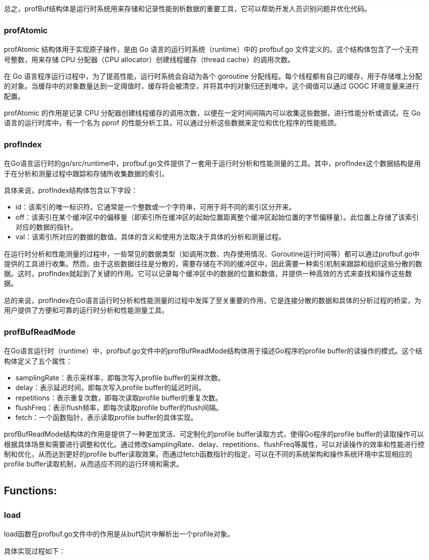 总之，profBuf结构体是运行时系统用来存储和记录性能剖析数据的重要工具，它可以帮助开发人员识别问题并优化代码。



### profAtomic

profAtomic 结构体用于实现原子操作，是由 Go 语言的运行时系统（runtime）中的 profbuf.go 文件定义的。这个结构体包含了一个无符号整数，用来存储 CPU 分配器（CPU allocator）创建线程缓存（thread cache）的调用次数。

在 Go 语言程序运行过程中，为了提高性能，运行时系统会自动为各个 goroutine 分配线程。每个线程都有自己的缓存，用于存储堆上分配的对象。当缓存中的对象数量达到一定阈值时，缓存将会被清空，并将其中的对象归还到堆中。这个阈值可以通过 GOGC 环境变量来进行配置。

profAtomic 的作用是记录 CPU 分配器创建线程缓存的调用次数，以便在一定时间间隔内可以收集这些数据，进行性能分析或调试。在 Go 语言的运行时库中，有一个名为 pprof 的性能分析工具，可以通过分析这些数据来定位和优化程序的性能瓶颈。



### profIndex

在Go语言运行时的go/src/runtime中，profbuf.go文件提供了一套用于运行时分析和性能测量的工具。其中，profIndex这个数据结构是用于在分析和测量过程中跟踪和存储所收集数据的索引。

具体来说，profIndex结构体包含以下字段：

- id：该索引的唯一标识符。它通常是一个整数或一个字符串，可用于将不同的索引区分开来。
- off：该索引在某个缓冲区中的偏移量（即索引所在缓冲区的起始位置距离整个缓冲区起始位置的字节偏移量）。此位置上存储了该索引对应的数据的指针。
- val：该索引所对应的数据的数值。具体的含义和使用方法取决于具体的分析和测量过程。

在运行时分析和性能测量的过程中，一些常见的数据类型（如调用次数、内存使用情况、Goroutine运行时间等）都可以通过profbuf.go中提供的工具进行收集。然而，由于这些数据往往是分散的，需要存储在不同的缓冲区中，因此需要一种索引机制来跟踪和组织这些分散的数据。这时，profIndex就起到了关键的作用。它可以记录每个缓冲区中的数据的位置和数值，并提供一种高效的方式来查找和操作这些数据。

总的来说，profIndex在Go语言运行时分析和性能测量的过程中发挥了至关重要的作用，它是连接分散的数据和具体的分析过程的桥梁，为用户提供了方便和可靠的运行时分析和性能测量工具。



### profBufReadMode

在Go语言运行时（runtime）中，profbuf.go文件中的profBufReadMode结构体用于描述Go程序的profile buffer的读操作的模式。这个结构体定义了五个属性：

- samplingRate：表示采样率，即每次写入profile buffer的采样次数。
- delay：表示延迟时间，即每次写入profile buffer的延迟时间。
- repetitions：表示重复次数，即每次读取profile buffer的重复次数。
- flushFreq：表示flush频率，即每次读取profile buffer的flush间隔。
- fetch：一个函数指针，表示读取profile buffer的具体实现。

profBufReadMode结构体的作用是提供了一种更加灵活、可定制化的profile buffer读取方式，使得Go程序的profile buffer的读取操作可以根据具体场景和需要进行调整和优化。通过修改samplingRate、delay、repetitions、flushFreq等属性，可以对读操作的效率和性能进行控制和优化，从而达到更好的profile buffer读取效果。而通过fetch函数指针的指定，可以在不同的系统架构和操作系统环境中实现相应的profile buffer读取机制，从而适应不同的运行环境和需求。



## Functions:

### load

load函数在profbuf.go文件中的作用是从buf切片中解析出一个profile对象。

具体实现过程如下：
